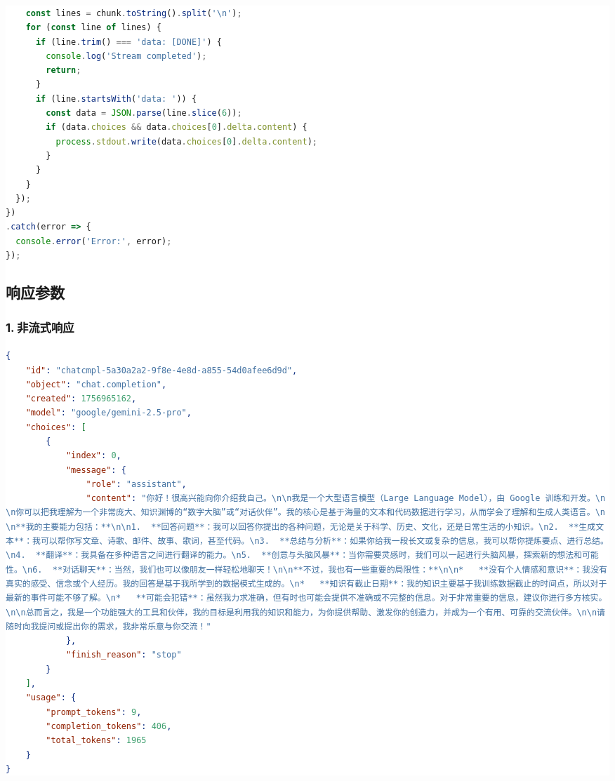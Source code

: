 ```javascript
    const lines = chunk.toString().split('\n');
    for (const line of lines) {
      if (line.trim() === 'data: [DONE]') {
        console.log('Stream completed');
        return;
      }
      if (line.startsWith('data: ')) {
        const data = JSON.parse(line.slice(6));
        if (data.choices && data.choices[0].delta.content) {
          process.stdout.write(data.choices[0].delta.content);
        }
      }
    }
  });
})
.catch(error => {
  console.error('Error:', error);
});
```

## 响应参数

### 1. 非流式响应

```json
{
    "id": "chatcmpl-5a30a2a2-9f8e-4e8d-a855-54d0afee6d9d",
    "object": "chat.completion",
    "created": 1756965162,
    "model": "google/gemini-2.5-pro",
    "choices": [
        {
            "index": 0,
            "message": {
                "role": "assistant",
                "content": "你好！很高兴能向你介绍我自己。\n\n我是一个大型语言模型（Large Language Model），由 Google 训练和开发。\n\n你可以把我理解为一个非常庞大、知识渊博的“数字大脑”或“对话伙伴”。我的核心是基于海量的文本和代码数据进行学习，从而学会了理解和生成人类语言。\n\n**我的主要能力包括：**\n\n1.  **回答问题**：我可以回答你提出的各种问题，无论是关于科学、历史、文化，还是日常生活的小知识。\n2.  **生成文本**：我可以帮你写文章、诗歌、邮件、故事、歌词，甚至代码。\n3.  **总结与分析**：如果你给我一段长文或复杂的信息，我可以帮你提炼要点、进行总结。\n4.  **翻译**：我具备在多种语言之间进行翻译的能力。\n5.  **创意与头脑风暴**：当你需要灵感时，我们可以一起进行头脑风暴，探索新的想法和可能性。\n6.  **对话聊天**：当然，我们也可以像朋友一样轻松地聊天！\n\n**不过，我也有一些重要的局限性：**\n\n*   **没有个人情感和意识**：我没有真实的感受、信念或个人经历。我的回答是基于我所学到的数据模式生成的。\n*   **知识有截止日期**：我的知识主要基于我训练数据截止的时间点，所以对于最新的事件可能不够了解。\n*   **可能会犯错**：虽然我力求准确，但有时也可能会提供不准确或不完整的信息。对于非常重要的信息，建议你进行多方核实。\n\n总而言之，我是一个功能强大的工具和伙伴，我的目标是利用我的知识和能力，为你提供帮助、激发你的创造力，并成为一个有用、可靠的交流伙伴。\n\n请随时向我提问或提出你的需求，我非常乐意与你交流！"
            },
            "finish_reason": "stop"
        }
    ],
    "usage": {
        "prompt_tokens": 9,
        "completion_tokens": 406,
        "total_tokens": 1965
    }
}
```
